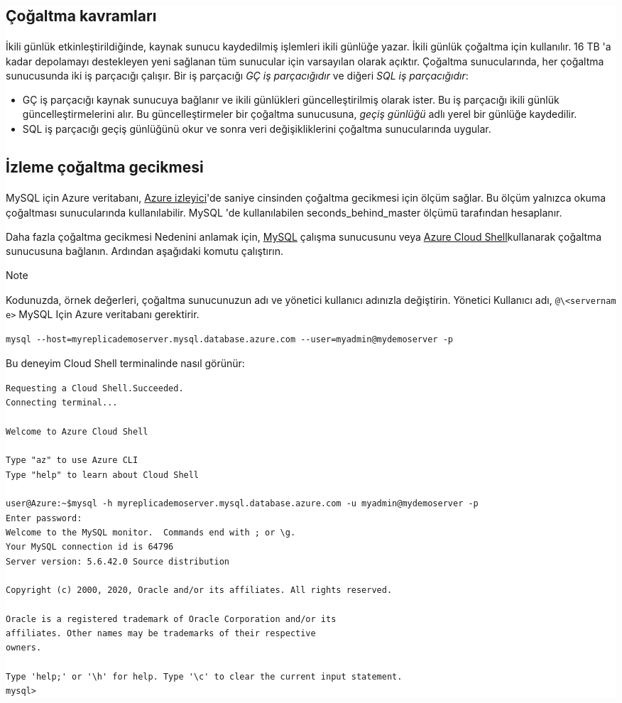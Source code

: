 ## <a name="replication-concepts"></a>Çoğaltma kavramları

İkili günlük etkinleştirildiğinde, kaynak sunucu kaydedilmiş işlemleri ikili günlüğe yazar. İkili günlük çoğaltma için kullanılır. 16 TB 'a kadar depolamayı destekleyen yeni sağlanan tüm sunucular için varsayılan olarak açıktır. Çoğaltma sunucularında, her çoğaltma sunucusunda iki iş parçacığı çalışır. Bir iş parçacığı *GÇ iş parçacığıdır* ve diğeri *SQL iş parçacığıdır*:

- GÇ iş parçacığı kaynak sunucuya bağlanır ve ikili günlükleri güncelleştirilmiş olarak ister. Bu iş parçacığı ikili günlük güncelleştirmelerini alır. Bu güncelleştirmeler bir çoğaltma sunucusuna, *geçiş günlüğü* adlı yerel bir günlüğe kaydedilir.
- SQL iş parçacığı geçiş günlüğünü okur ve sonra veri değişikliklerini çoğaltma sunucularında uygular.

## <a name="monitoring-replication-latency"></a>İzleme çoğaltma gecikmesi

MySQL için Azure veritabanı, [Azure izleyici](concepts-monitoring.md)'de saniye cinsinden çoğaltma gecikmesi için ölçüm sağlar. Bu ölçüm yalnızca okuma çoğaltması sunucularında kullanılabilir. MySQL 'de kullanılabilen seconds_behind_master ölçümü tarafından hesaplanır. 

Daha fazla çoğaltma gecikmesi Nedenini anlamak için, [MySQL](connect-workbench.md) çalışma sunucusunu veya [Azure Cloud Shell](https://shell.azure.com)kullanarak çoğaltma sunucusuna bağlanın. Ardından aşağıdaki komutu çalıştırın.

>[!NOTE]
> Kodunuzda, örnek değerleri, çoğaltma sunucunuzun adı ve yönetici kullanıcı adınızla değiştirin. Yönetici Kullanıcı adı, `@\<servername>` MySQL Için Azure veritabanı gerektirir.

```azurecli-interactive
mysql --host=myreplicademoserver.mysql.database.azure.com --user=myadmin@mydemoserver -p 
```

Bu deneyim Cloud Shell terminalinde nasıl görünür:

```
Requesting a Cloud Shell.Succeeded.
Connecting terminal...

Welcome to Azure Cloud Shell

Type "az" to use Azure CLI
Type "help" to learn about Cloud Shell

user@Azure:~$mysql -h myreplicademoserver.mysql.database.azure.com -u myadmin@mydemoserver -p
Enter password:
Welcome to the MySQL monitor.  Commands end with ; or \g.
Your MySQL connection id is 64796
Server version: 5.6.42.0 Source distribution

Copyright (c) 2000, 2020, Oracle and/or its affiliates. All rights reserved.

Oracle is a registered trademark of Oracle Corporation and/or its
affiliates. Other names may be trademarks of their respective
owners.

Type 'help;' or '\h' for help. Type '\c' to clear the current input statement.
mysql>
```
